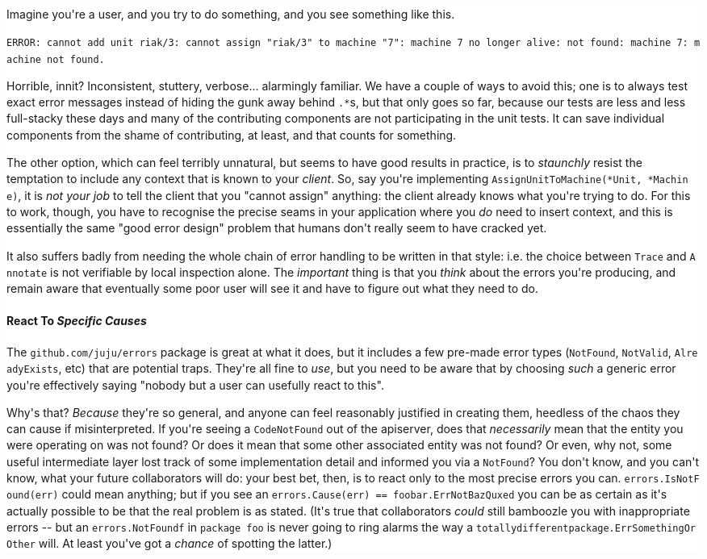 Imagine you're a user, and you try to do something, and you see
something like this.

    ERROR: cannot add unit riak/3: cannot assign "riak/3" to machine "7": machine 7 no longer alive: not found: machine 7: machine not found.

Horrible, innit? Inconsistent, stuttery, verbose... alarmingly familiar.
We have a couple of ways to avoid this; one is to always test exact
error messages instead of hiding the gunk away behind `.*`s, but that
only goes so far, because our tests are less and less full-stacky these
days and many of the contributing components are not participating in
the unit tests. It can save individual components from the shame of
contributing, at least, and that counts for something.

The other option, which can feel terribly unnatural, but seems to have
good results in practice, is to *staunchly* resist the temptation to
include any context that is known to your *client*. So, say you're
implementing `AssignUnitToMachine(*Unit, *Machine)`, it is *not your
job* to tell the client that you "cannot assign" anything: the client
already knows what you're trying to do. For this to work, though, you
have to recognise the precise seams in your application where you *do*
need to insert context, and this is essentially the same "good error
design" problem that humans don't really seem to have cracked yet.

It also suffers badly from needing the whole chain of error
handling to be written in that style: i.e. the choice between `Trace` and
`Annotate` is not verifiable by local inspection alone. The *important*
thing is that you *think* about the errors you're producing, and remain
aware that eventually some poor user will see it and have to figure out
what they need to do.

#### React To *Specific Causes*

The `github.com/juju/errors` package is great at what it does, but it
includes a few pre-made error types (`NotFound`, `NotValid`, `AlreadyExists`,
etc) that are potential traps. They're all fine to *use*, but you need
to be aware that by choosing *such* a generic error you're effectively
saying "nobody but a user can usefully react to this".

Why's that? *Because* they're so general, and anyone can feel reasonably
justified in creating them, heedless of the chaos they can cause if
misinterpreted. If you're seeing a `CodeNotFound` out of the apiserver,
does that *necessarily* mean that the entity you were operating on was
not found? Or does it mean that some other associated entity was not
found? Or even, why not, some useful intermediate layer lost track of
some implementation detail and informed you via a `NotFound`? You don't
know, and you can't know, what your future collaborators will do: your
best bet, then, is to react only to the most precise errors you can.
`errors.IsNotFound(err)` could mean anything; but if you see an
`errors.Cause(err) == foobar.ErrNotBazQuxed` you can be as certain as
it's actually possible to be that the real problem is as stated. (It's
true that collaborators *could* still bamboozle you with inappropriate
errors -- but an `errors.NotFoundf` in `package foo` is never going to
ring alarms the way a `totallydifferentpackage.ErrSomethingOrOther`
will. At least you've got a *chance* of spotting the latter.)
